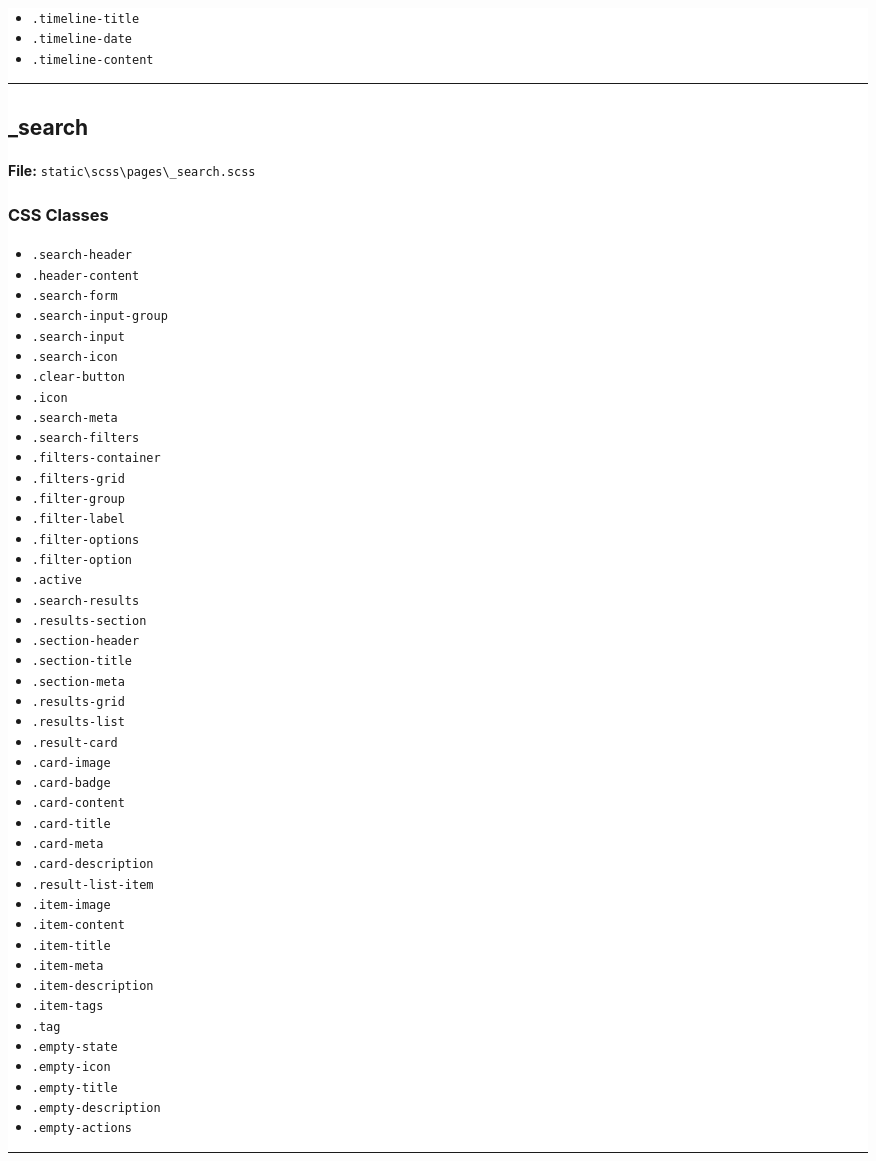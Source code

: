 - `.timeline-title`
- `.timeline-date`
- `.timeline-content`

---

## \_search

**File:** `static\scss\pages\_search.scss`

### CSS Classes

- `.search-header`
- `.header-content`
- `.search-form`
- `.search-input-group`
- `.search-input`
- `.search-icon`
- `.clear-button`
- `.icon`
- `.search-meta`
- `.search-filters`
- `.filters-container`
- `.filters-grid`
- `.filter-group`
- `.filter-label`
- `.filter-options`
- `.filter-option`
- `.active`
- `.search-results`
- `.results-section`
- `.section-header`
- `.section-title`
- `.section-meta`
- `.results-grid`
- `.results-list`
- `.result-card`
- `.card-image`
- `.card-badge`
- `.card-content`
- `.card-title`
- `.card-meta`
- `.card-description`
- `.result-list-item`
- `.item-image`
- `.item-content`
- `.item-title`
- `.item-meta`
- `.item-description`
- `.item-tags`
- `.tag`
- `.empty-state`
- `.empty-icon`
- `.empty-title`
- `.empty-description`
- `.empty-actions`

---